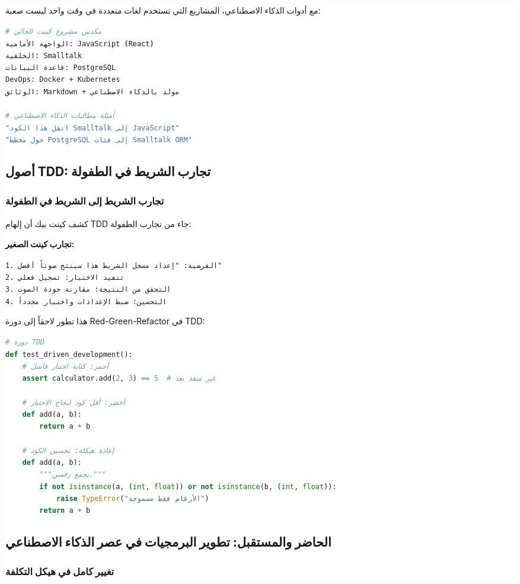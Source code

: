 مع أدوات الذكاء الاصطناعي، المشاريع التي تستخدم لغات متعددة في وقت واحد ليست صعبة:

```bash
# مكدس مشروع كينت الحالي
الواجهة الأمامية: JavaScript (React)
الخلفية: Smalltalk
قاعدة البيانات: PostgreSQL
DevOps: Docker + Kubernetes
الوثائق: Markdown + مولد بالذكاء الاصطناعي

# أمثلة مطالبات الذكاء الاصطناعي
"انقل هذا الكود Smalltalk إلى JavaScript"
"حول مخطط PostgreSQL إلى فئات Smalltalk ORM"
```

## أصول TDD: تجارب الشريط في الطفولة

### تجارب الشريط إلى الشريط في الطفولة

كشف كينت بيك أن إلهام TDD جاء من تجارب الطفولة:

**تجارب كينت الصغير:**

```
1. الفرضية: "إعداد مسجل الشريط هذا سينتج صوتاً أفضل"
2. تنفيذ الاختبار: تسجيل فعلي
3. التحقق من النتيجة: مقارنة جودة الصوت
4. التحسين: ضبط الإعدادات واختبار مجدداً
```

هذا تطور لاحقاً إلى دورة Red-Green-Refactor في TDD:

```python
# دورة TDD
def test_driven_development():
    # أحمر: كتابة اختبار فاشل
    assert calculator.add(2, 3) == 5  # غير منفذ بعد
    
    # أخضر: أقل كود لنجاح الاختبار
    def add(a, b):
        return a + b
    
    # إعادة هيكلة: تحسين الكود
    def add(a, b):
        """يجمع رقمين."""
        if not isinstance(a, (int, float)) or not isinstance(b, (int, float)):
            raise TypeError("الأرقام فقط مسموحة")
        return a + b
```

## الحاضر والمستقبل: تطوير البرمجيات في عصر الذكاء الاصطناعي

### تغيير كامل في هيكل التكلفة
